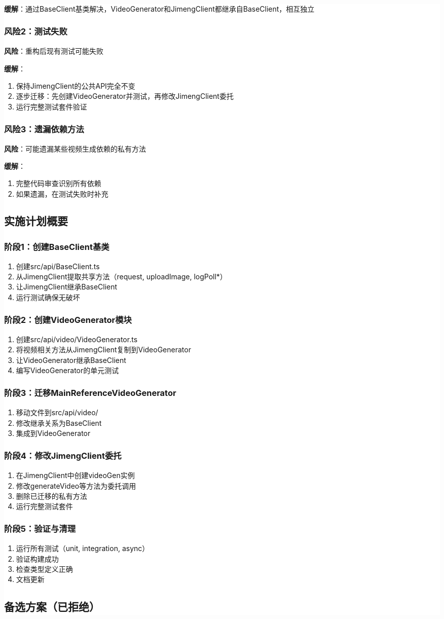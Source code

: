 **缓解**：通过BaseClient基类解决，VideoGenerator和JimengClient都继承自BaseClient，相互独立

### 风险2：测试失败
**风险**：重构后现有测试可能失败

**缓解**：
1. 保持JimengClient的公共API完全不变
2. 逐步迁移：先创建VideoGenerator并测试，再修改JimengClient委托
3. 运行完整测试套件验证

### 风险3：遗漏依赖方法
**风险**：可能遗漏某些视频生成依赖的私有方法

**缓解**：
1. 完整代码审查识别所有依赖
2. 如果遗漏，在测试失败时补充

## 实施计划概要

### 阶段1：创建BaseClient基类
1. 创建src/api/BaseClient.ts
2. 从JimengClient提取共享方法（request, uploadImage, logPoll*）
3. 让JimengClient继承BaseClient
4. 运行测试确保无破坏

### 阶段2：创建VideoGenerator模块
1. 创建src/api/video/VideoGenerator.ts
2. 将视频相关方法从JimengClient复制到VideoGenerator
3. 让VideoGenerator继承BaseClient
4. 编写VideoGenerator的单元测试

### 阶段3：迁移MainReferenceVideoGenerator
1. 移动文件到src/api/video/
2. 修改继承关系为BaseClient
3. 集成到VideoGenerator

### 阶段4：修改JimengClient委托
1. 在JimengClient中创建videoGen实例
2. 修改generateVideo等方法为委托调用
3. 删除已迁移的私有方法
4. 运行完整测试套件

### 阶段5：验证与清理
1. 运行所有测试（unit, integration, async）
2. 验证构建成功
3. 检查类型定义正确
4. 文档更新

## 备选方案（已拒绝）
